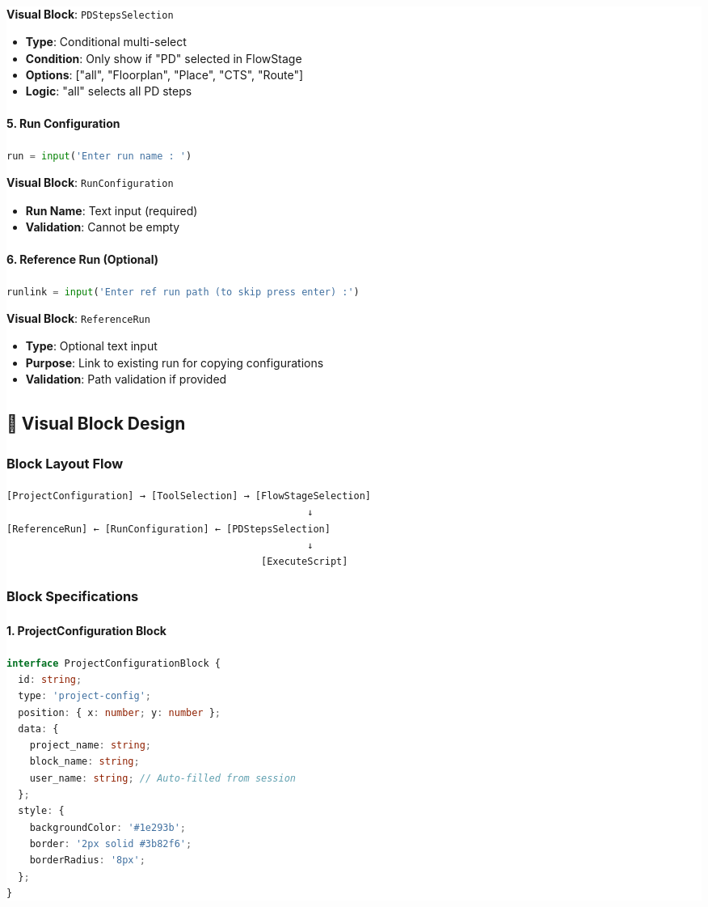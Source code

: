 **Visual Block**: `PDStepsSelection`
- **Type**: Conditional multi-select
- **Condition**: Only show if "PD" selected in FlowStage
- **Options**: ["all", "Floorplan", "Place", "CTS", "Route"]
- **Logic**: "all" selects all PD steps

#### **5. Run Configuration**
```python
run = input('Enter run name : ')
```

**Visual Block**: `RunConfiguration`
- **Run Name**: Text input (required)
- **Validation**: Cannot be empty

#### **6. Reference Run (Optional)**
```python
runlink = input('Enter ref run path (to skip press enter) :')
```

**Visual Block**: `ReferenceRun`
- **Type**: Optional text input
- **Purpose**: Link to existing run for copying configurations
- **Validation**: Path validation if provided

## 🎨 **Visual Block Design**

### **Block Layout Flow**
```
[ProjectConfiguration] → [ToolSelection] → [FlowStageSelection]
                                                    ↓
[ReferenceRun] ← [RunConfiguration] ← [PDStepsSelection]
                                                    ↓
                                            [ExecuteScript]
```

### **Block Specifications**

#### **1. ProjectConfiguration Block**
```typescript
interface ProjectConfigurationBlock {
  id: string;
  type: 'project-config';
  position: { x: number; y: number };
  data: {
    project_name: string;
    block_name: string;
    user_name: string; // Auto-filled from session
  };
  style: {
    backgroundColor: '#1e293b';
    border: '2px solid #3b82f6';
    borderRadius: '8px';
  };
}
```
